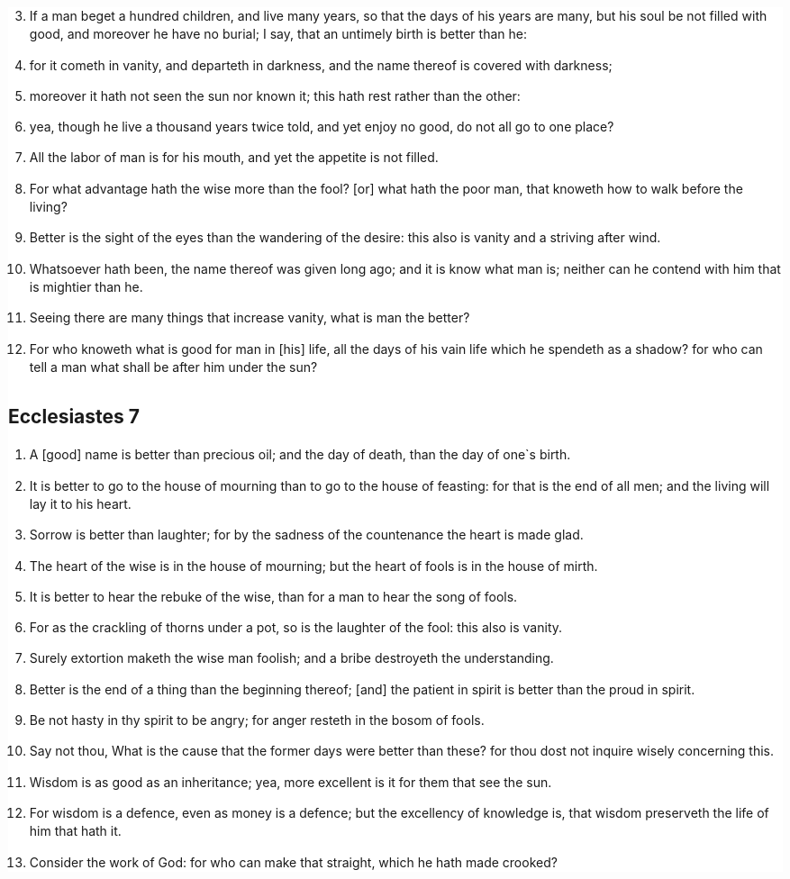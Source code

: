 3. If a man beget a hundred children, and live many years, so that the days of his years are many, but his soul be not filled with good, and moreover he have no burial; I say, that an untimely birth is better than he:

4. for it cometh in vanity, and departeth in darkness, and the name thereof is covered with darkness;

5. moreover it hath not seen the sun nor known it; this hath rest rather than the other:

6. yea, though he live a thousand years twice told, and yet enjoy no good, do not all go to one place?

7. All the labor of man is for his mouth, and yet the appetite is not filled.

8. For what advantage hath the wise more than the fool? [or] what hath the poor man, that knoweth how to walk before the living?

9. Better is the sight of the eyes than the wandering of the desire: this also is vanity and a striving after wind.

10. Whatsoever hath been, the name thereof was given long ago; and it is know what man is; neither can he contend with him that is mightier than he.

11. Seeing there are many things that increase vanity, what is man the better?

12. For who knoweth what is good for man in [his] life, all the days of his vain life which he spendeth as a shadow? for who can tell a man what shall be after him under the sun?

## Ecclesiastes 7

1. A [good] name is better than precious oil; and the day of death, than the day of one`s birth.

2. It is better to go to the house of mourning than to go to the house of feasting: for that is the end of all men; and the living will lay it to his heart.

3. Sorrow is better than laughter; for by the sadness of the countenance the heart is made glad.

4. The heart of the wise is in the house of mourning; but the heart of fools is in the house of mirth.

5. It is better to hear the rebuke of the wise, than for a man to hear the song of fools.

6. For as the crackling of thorns under a pot, so is the laughter of the fool: this also is vanity.

7. Surely extortion maketh the wise man foolish; and a bribe destroyeth the understanding.

8. Better is the end of a thing than the beginning thereof; [and] the patient in spirit is better than the proud in spirit.

9. Be not hasty in thy spirit to be angry; for anger resteth in the bosom of fools.

10. Say not thou, What is the cause that the former days were better than these? for thou dost not inquire wisely concerning this.

11. Wisdom is as good as an inheritance; yea, more excellent is it for them that see the sun.

12. For wisdom is a defence, even as money is a defence; but the excellency of knowledge is, that wisdom preserveth the life of him that hath it.

13. Consider the work of God: for who can make that straight, which he hath made crooked?
